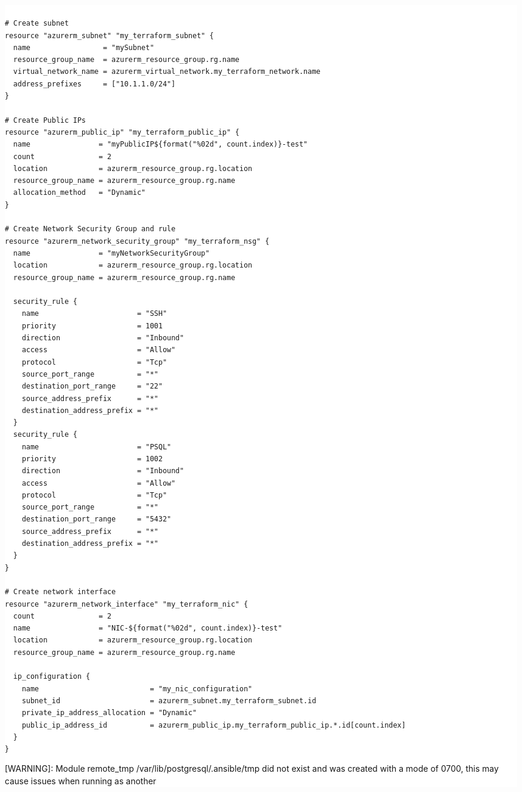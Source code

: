```console

# Create subnet
resource "azurerm_subnet" "my_terraform_subnet" {
  name                 = "mySubnet"
  resource_group_name  = azurerm_resource_group.rg.name
  virtual_network_name = azurerm_virtual_network.my_terraform_network.name
  address_prefixes     = ["10.1.1.0/24"]
}

# Create Public IPs
resource "azurerm_public_ip" "my_terraform_public_ip" {
  name                = "myPublicIP${format("%02d", count.index)}-test"
  count               = 2
  location            = azurerm_resource_group.rg.location
  resource_group_name = azurerm_resource_group.rg.name
  allocation_method   = "Dynamic"
}

# Create Network Security Group and rule
resource "azurerm_network_security_group" "my_terraform_nsg" {
  name                = "myNetworkSecurityGroup"
  location            = azurerm_resource_group.rg.location
  resource_group_name = azurerm_resource_group.rg.name

  security_rule {
    name                       = "SSH"
    priority                   = 1001
    direction                  = "Inbound"
    access                     = "Allow"
    protocol                   = "Tcp"
    source_port_range          = "*"
    destination_port_range     = "22"
    source_address_prefix      = "*"
    destination_address_prefix = "*"
  }
  security_rule {
    name                       = "PSQL"
    priority                   = 1002
    direction                  = "Inbound"
    access                     = "Allow"
    protocol                   = "Tcp"
    source_port_range          = "*"
    destination_port_range     = "5432"
    source_address_prefix      = "*"
    destination_address_prefix = "*"
  }
}

# Create network interface
resource "azurerm_network_interface" "my_terraform_nic" {
  count               = 2
  name                = "NIC-${format("%02d", count.index)}-test"
  location            = azurerm_resource_group.rg.location
  resource_group_name = azurerm_resource_group.rg.name

  ip_configuration {
    name                          = "my_nic_configuration"
    subnet_id                     = azurerm_subnet.my_terraform_subnet.id
    private_ip_address_allocation = "Dynamic"
    public_ip_address_id          = azurerm_public_ip.my_terraform_public_ip.*.id[count.index]
  }
}

```

[WARNING]: Module remote_tmp /var/lib/postgresql/.ansible/tmp did not exist and was created with a mode of 0700, this may cause issues when running as another